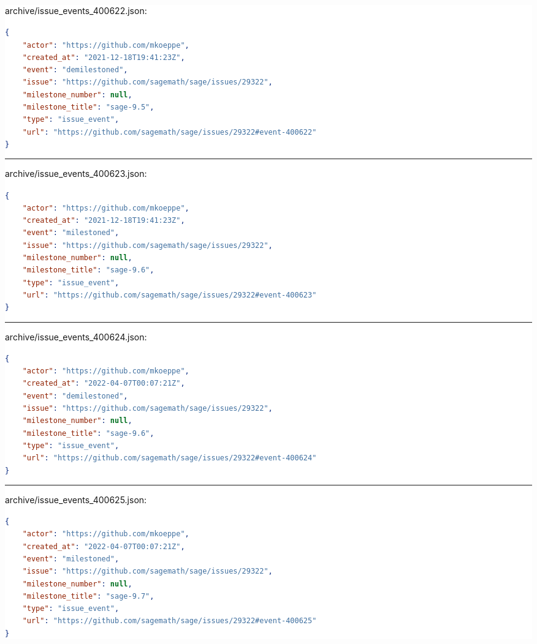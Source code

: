 archive/issue_events_400622.json:
```json
{
    "actor": "https://github.com/mkoeppe",
    "created_at": "2021-12-18T19:41:23Z",
    "event": "demilestoned",
    "issue": "https://github.com/sagemath/sage/issues/29322",
    "milestone_number": null,
    "milestone_title": "sage-9.5",
    "type": "issue_event",
    "url": "https://github.com/sagemath/sage/issues/29322#event-400622"
}
```



---

archive/issue_events_400623.json:
```json
{
    "actor": "https://github.com/mkoeppe",
    "created_at": "2021-12-18T19:41:23Z",
    "event": "milestoned",
    "issue": "https://github.com/sagemath/sage/issues/29322",
    "milestone_number": null,
    "milestone_title": "sage-9.6",
    "type": "issue_event",
    "url": "https://github.com/sagemath/sage/issues/29322#event-400623"
}
```



---

archive/issue_events_400624.json:
```json
{
    "actor": "https://github.com/mkoeppe",
    "created_at": "2022-04-07T00:07:21Z",
    "event": "demilestoned",
    "issue": "https://github.com/sagemath/sage/issues/29322",
    "milestone_number": null,
    "milestone_title": "sage-9.6",
    "type": "issue_event",
    "url": "https://github.com/sagemath/sage/issues/29322#event-400624"
}
```



---

archive/issue_events_400625.json:
```json
{
    "actor": "https://github.com/mkoeppe",
    "created_at": "2022-04-07T00:07:21Z",
    "event": "milestoned",
    "issue": "https://github.com/sagemath/sage/issues/29322",
    "milestone_number": null,
    "milestone_title": "sage-9.7",
    "type": "issue_event",
    "url": "https://github.com/sagemath/sage/issues/29322#event-400625"
}
```
